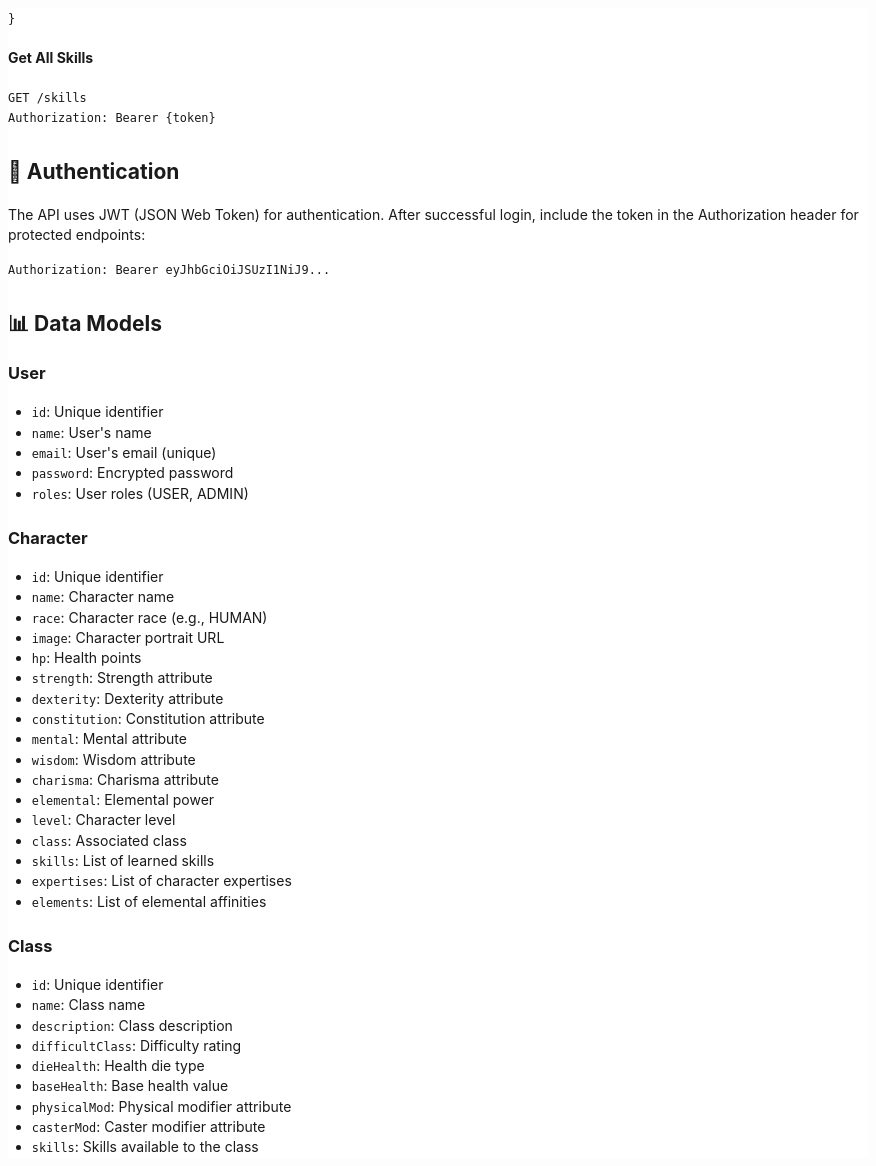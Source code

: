 ```http
}
```

#### Get All Skills
```http
GET /skills
Authorization: Bearer {token}
```

## 🔐 Authentication

The API uses JWT (JSON Web Token) for authentication. After successful login, include the token in the Authorization header for protected endpoints:

```
Authorization: Bearer eyJhbGciOiJSUzI1NiJ9...
```

## 📊 Data Models

### User
- `id`: Unique identifier
- `name`: User's name
- `email`: User's email (unique)
- `password`: Encrypted password
- `roles`: User roles (USER, ADMIN)

### Character
- `id`: Unique identifier
- `name`: Character name
- `race`: Character race (e.g., HUMAN)
- `image`: Character portrait URL
- `hp`: Health points
- `strength`: Strength attribute
- `dexterity`: Dexterity attribute
- `constitution`: Constitution attribute
- `mental`: Mental attribute
- `wisdom`: Wisdom attribute
- `charisma`: Charisma attribute
- `elemental`: Elemental power
- `level`: Character level
- `class`: Associated class
- `skills`: List of learned skills
- `expertises`: List of character expertises
- `elements`: List of elemental affinities

### Class
- `id`: Unique identifier
- `name`: Class name
- `description`: Class description
- `difficultClass`: Difficulty rating
- `dieHealth`: Health die type
- `baseHealth`: Base health value
- `physicalMod`: Physical modifier attribute
- `casterMod`: Caster modifier attribute
- `skills`: Skills available to the class
